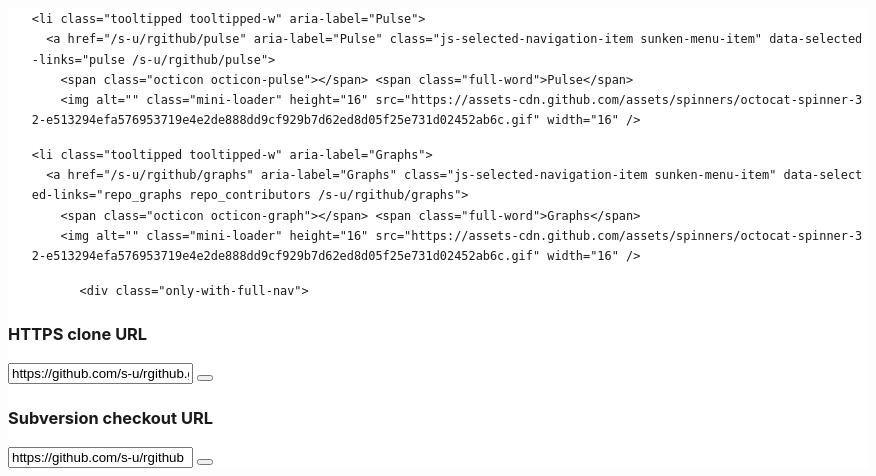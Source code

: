 
  </ul>
  <div class="sunken-menu-separator"></div>
  <ul class="sunken-menu-group">

    <li class="tooltipped tooltipped-w" aria-label="Pulse">
      <a href="/s-u/rgithub/pulse" aria-label="Pulse" class="js-selected-navigation-item sunken-menu-item" data-selected-links="pulse /s-u/rgithub/pulse">
        <span class="octicon octicon-pulse"></span> <span class="full-word">Pulse</span>
        <img alt="" class="mini-loader" height="16" src="https://assets-cdn.github.com/assets/spinners/octocat-spinner-32-e513294efa576953719e4e2de888dd9cf929b7d62ed8d05f25e731d02452ab6c.gif" width="16" />
</a>    </li>

    <li class="tooltipped tooltipped-w" aria-label="Graphs">
      <a href="/s-u/rgithub/graphs" aria-label="Graphs" class="js-selected-navigation-item sunken-menu-item" data-selected-links="repo_graphs repo_contributors /s-u/rgithub/graphs">
        <span class="octicon octicon-graph"></span> <span class="full-word">Graphs</span>
        <img alt="" class="mini-loader" height="16" src="https://assets-cdn.github.com/assets/spinners/octocat-spinner-32-e513294efa576953719e4e2de888dd9cf929b7d62ed8d05f25e731d02452ab6c.gif" width="16" />
</a>    </li>
  </ul>


</nav>

              <div class="only-with-full-nav">
                  
<div class="clone-url open"
  data-protocol-type="http"
  data-url="/users/set_protocol?protocol_selector=http&amp;protocol_type=clone">
  <h3><span class="text-emphasized">HTTPS</span> clone URL</h3>
  <div class="input-group js-zeroclipboard-container">
    <input type="text" class="input-mini input-monospace js-url-field js-zeroclipboard-target"
           value="https://github.com/s-u/rgithub.git" readonly="readonly">
    <span class="input-group-button">
      <button aria-label="Copy to clipboard" class="js-zeroclipboard btn btn-sm zeroclipboard-button" data-copied-hint="Copied!" type="button"><span class="octicon octicon-clippy"></span></button>
    </span>
  </div>
</div>

  
<div class="clone-url "
  data-protocol-type="subversion"
  data-url="/users/set_protocol?protocol_selector=subversion&amp;protocol_type=clone">
  <h3><span class="text-emphasized">Subversion</span> checkout URL</h3>
  <div class="input-group js-zeroclipboard-container">
    <input type="text" class="input-mini input-monospace js-url-field js-zeroclipboard-target"
           value="https://github.com/s-u/rgithub" readonly="readonly">
    <span class="input-group-button">
      <button aria-label="Copy to clipboard" class="js-zeroclipboard btn btn-sm zeroclipboard-button" data-copied-hint="Copied!" type="button"><span class="octicon octicon-clippy"></span></button>
    </span>
  </div>
</div>
